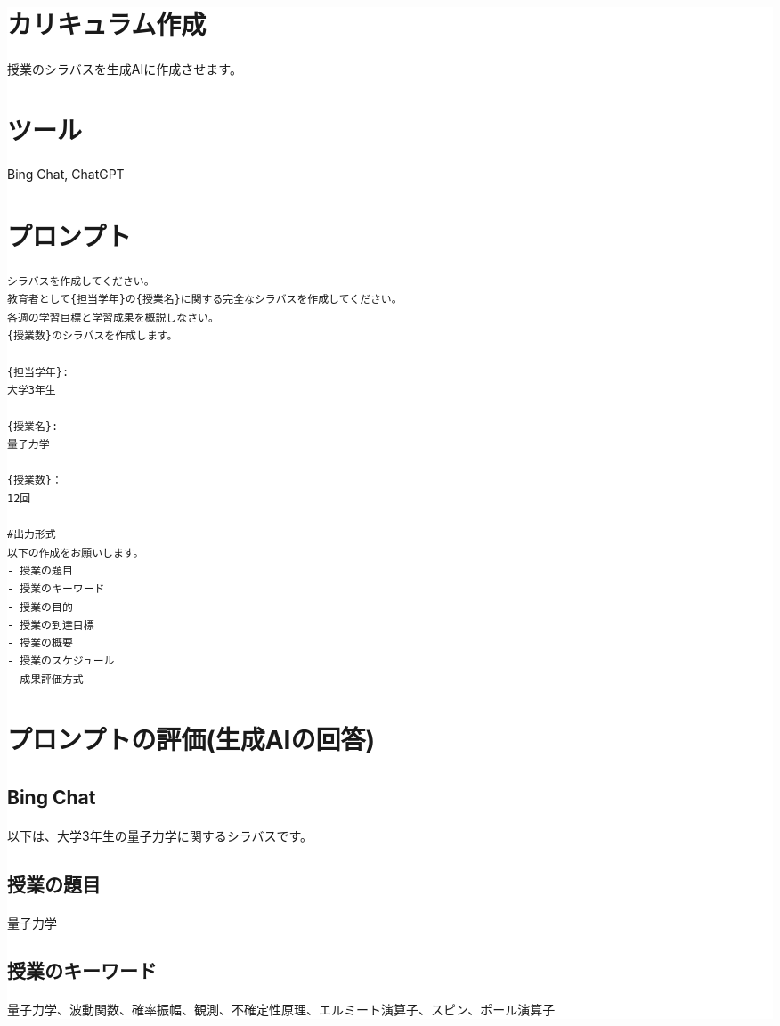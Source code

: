 # カリキュラム作成

授業のシラバスを生成AIに作成させます。

# ツール

Bing Chat, ChatGPT

# プロンプト

```
シラバスを作成してください。
教育者として{担当学年}の{授業名}に関する完全なシラバスを作成してください。
各週の学習目標と学習成果を概説しなさい。
{授業数}のシラバスを作成します。

{担当学年}:
大学3年生

{授業名}:
量子力学

{授業数}：
12回

#出力形式
以下の作成をお願いします。
- 授業の題目
- 授業のキーワード
- 授業の目的
- 授業の到達目標
- 授業の概要
- 授業のスケジュール
- 成果評価方式
```

# プロンプトの評価(生成AIの回答)

## Bing Chat

以下は、大学3年生の量子力学に関するシラバスです。

## 授業の題目
量子力学

## 授業のキーワード
量子力学、波動関数、確率振幅、観測、不確定性原理、エルミート演算子、スピン、ポール演算子
